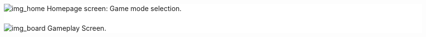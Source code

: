 <img src="src/main/resources/img_home.png" alt="img_home" width="500"/>  
Homepage screen: Game mode selection.  
<br>
<br>
<img src="src/main/resources/img_board.png" alt="img_board" width="600"/>
Gameplay Screen.  
